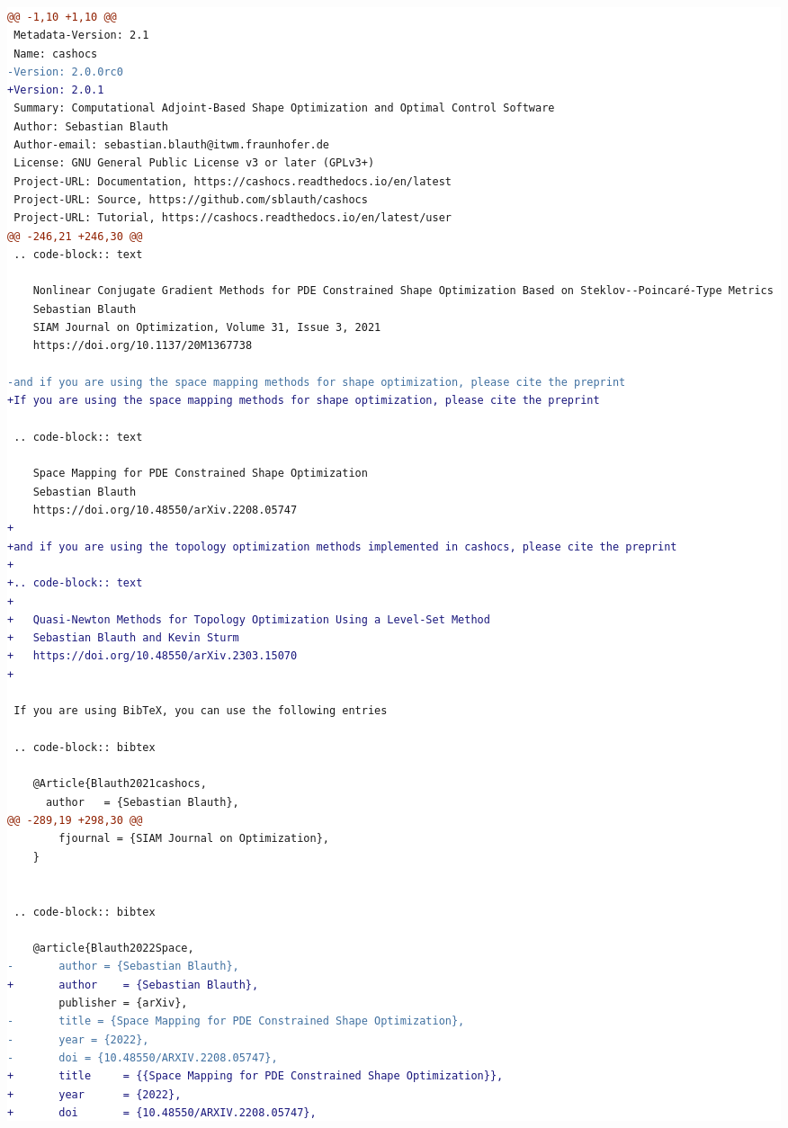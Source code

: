 ```diff
@@ -1,10 +1,10 @@
 Metadata-Version: 2.1
 Name: cashocs
-Version: 2.0.0rc0
+Version: 2.0.1
 Summary: Computational Adjoint-Based Shape Optimization and Optimal Control Software
 Author: Sebastian Blauth
 Author-email: sebastian.blauth@itwm.fraunhofer.de
 License: GNU General Public License v3 or later (GPLv3+)
 Project-URL: Documentation, https://cashocs.readthedocs.io/en/latest
 Project-URL: Source, https://github.com/sblauth/cashocs
 Project-URL: Tutorial, https://cashocs.readthedocs.io/en/latest/user
@@ -246,21 +246,30 @@
 .. code-block:: text
 
 	Nonlinear Conjugate Gradient Methods for PDE Constrained Shape Optimization Based on Steklov--Poincaré-Type Metrics
 	Sebastian Blauth
 	SIAM Journal on Optimization, Volume 31, Issue 3, 2021
 	https://doi.org/10.1137/20M1367738
 
-and if you are using the space mapping methods for shape optimization, please cite the preprint
+If you are using the space mapping methods for shape optimization, please cite the preprint
 
 .. code-block:: text
 
 	Space Mapping for PDE Constrained Shape Optimization
 	Sebastian Blauth
 	https://doi.org/10.48550/arXiv.2208.05747
+
+and if you are using the topology optimization methods implemented in cashocs, please cite the preprint
+
+.. code-block:: text
+
+	Quasi-Newton Methods for Topology Optimization Using a Level-Set Method
+	Sebastian Blauth and Kevin Sturm
+	https://doi.org/10.48550/arXiv.2303.15070
+
 	
 If you are using BibTeX, you can use the following entries
 
 .. code-block:: bibtex
 	
 	@Article{Blauth2021cashocs,
 	  author   = {Sebastian Blauth},
@@ -289,19 +298,30 @@
 		fjournal = {SIAM Journal on Optimization},
 	}
 
 
 .. code-block:: bibtex
 
 	@article{Blauth2022Space,
-		author = {Sebastian Blauth},
+		author    = {Sebastian Blauth},
 		publisher = {arXiv},
-		title = {Space Mapping for PDE Constrained Shape Optimization},
-		year = {2022},
-		doi = {10.48550/ARXIV.2208.05747},
+		title     = {{Space Mapping for PDE Constrained Shape Optimization}},
+		year      = {2022},
+		doi       = {10.48550/ARXIV.2208.05747},
```
